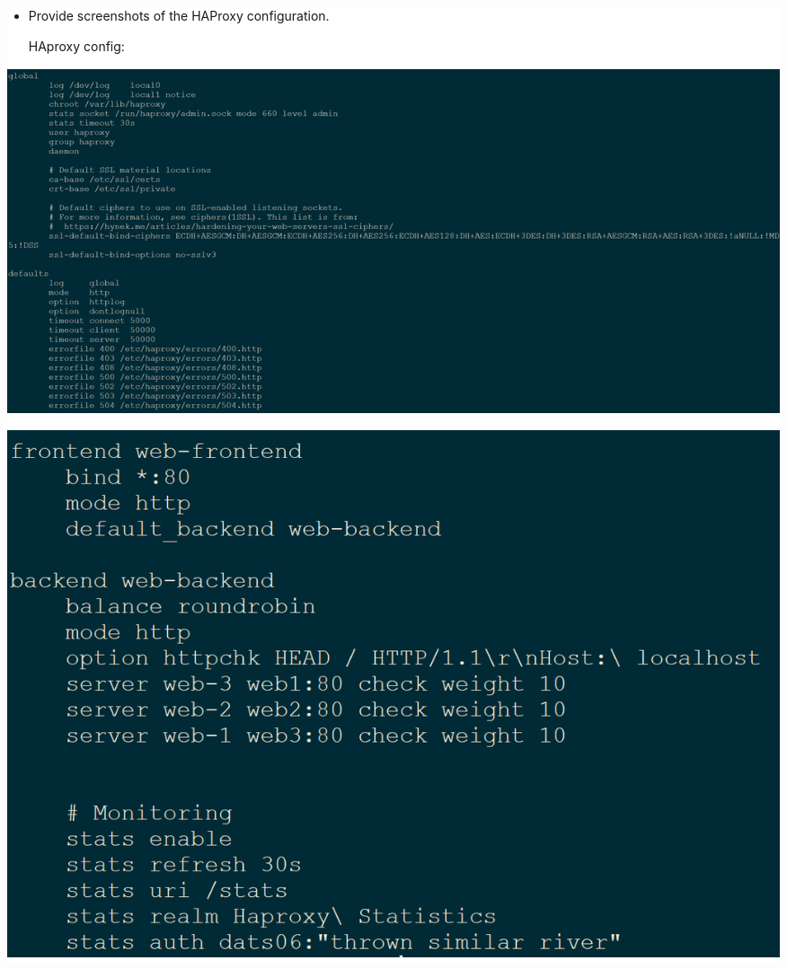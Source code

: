 - Provide screenshots of the HAProxy configuration.

  HAproxy config:

![1557134437526](img/1557134437526.png)

![1557489309815](img/1557489309815.png)<div style="page-break-after: always;"></div>

